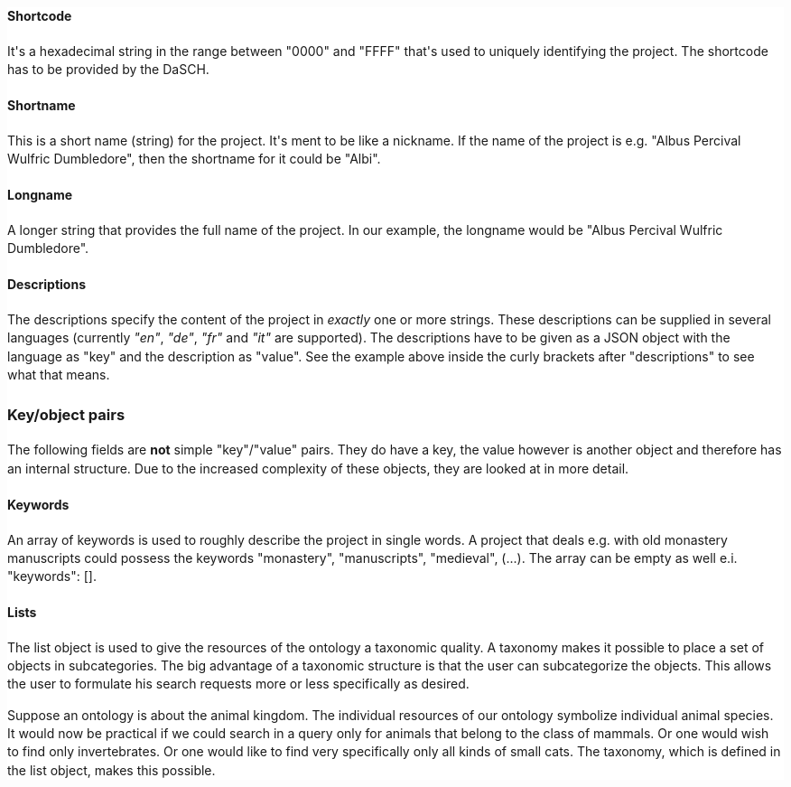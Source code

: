 #### Shortcode

It's a hexadecimal string in the range between "0000" and "FFFF" that's used to uniquely identifying the project. The 
shortcode has to be provided by the DaSCH.

#### Shortname

This is a short name (string) for the project. It's ment to be like a nickname. If the name of the project is e.g. 
"Albus Percival Wulfric Dumbledore", then the shortname for it could be "Albi".

#### Longname

A longer string that provides the full name of the project. In our example, the longname would be "Albus Percival 
Wulfric Dumbledore".

#### Descriptions

The descriptions specify the content of the project in *exactly* one or more strings. These descriptions can be 
supplied in several languages (currently _"en"_, _"de"_, _"fr"_ and _"it"_ are supported). The descriptions have to be 
given as a JSON object with the language as "key" and the description as "value".  See the example above inside the 
curly brackets after "descriptions" to see what that means.

### Key/object pairs
The following fields are **not** simple "key"/"value" pairs. They do have a key, the value however is another object 
and therefore has an internal structure. Due to the increased complexity of these objects, they are looked at in more detail.

#### Keywords

An array of keywords is used to roughly describe the project in single words. A project that deals e.g. with old 
monastery manuscripts could possess the keywords "monastery", "manuscripts", "medieval", (...). The array can be empty 
as well e.i. "keywords": [].

#### Lists 


The list object is used to give the resources of the ontology a taxonomic quality. A taxonomy makes it possible to 
place a set of objects in subcategories. The big advantage of a taxonomic structure is that the user can subcategorize 
the objects. This allows the user to formulate his search requests more or less specifically as desired. 

Suppose an ontology is about the animal kingdom. The individual resources of our ontology symbolize individual animal species. It would 
now be practical if we could search in a query only for animals that belong to the class of mammals. Or one would wish 
to find only invertebrates. Or one would like to find very specifically only all kinds of small cats. The taxonomy, 
which is defined in the list object, makes this possible. 
